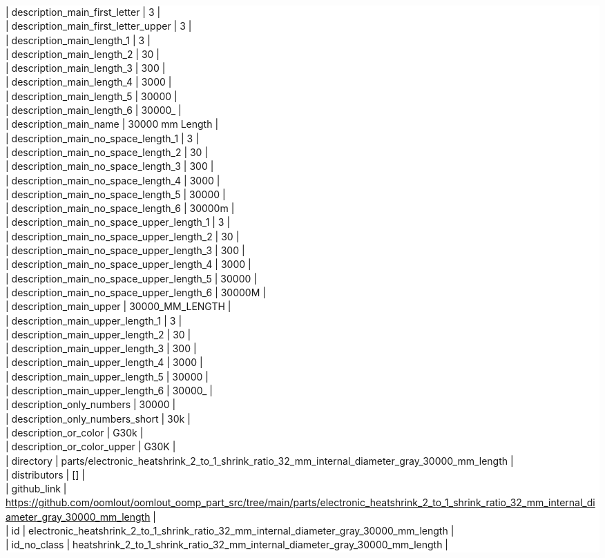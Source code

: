 | description_main_first_letter | 3 |  
| description_main_first_letter_upper | 3 |  
| description_main_length_1 | 3 |  
| description_main_length_2 | 30 |  
| description_main_length_3 | 300 |  
| description_main_length_4 | 3000 |  
| description_main_length_5 | 30000 |  
| description_main_length_6 | 30000_ |  
| description_main_name | 30000 mm Length |  
| description_main_no_space_length_1 | 3 |  
| description_main_no_space_length_2 | 30 |  
| description_main_no_space_length_3 | 300 |  
| description_main_no_space_length_4 | 3000 |  
| description_main_no_space_length_5 | 30000 |  
| description_main_no_space_length_6 | 30000m |  
| description_main_no_space_upper_length_1 | 3 |  
| description_main_no_space_upper_length_2 | 30 |  
| description_main_no_space_upper_length_3 | 300 |  
| description_main_no_space_upper_length_4 | 3000 |  
| description_main_no_space_upper_length_5 | 30000 |  
| description_main_no_space_upper_length_6 | 30000M |  
| description_main_upper | 30000_MM_LENGTH |  
| description_main_upper_length_1 | 3 |  
| description_main_upper_length_2 | 30 |  
| description_main_upper_length_3 | 300 |  
| description_main_upper_length_4 | 3000 |  
| description_main_upper_length_5 | 30000 |  
| description_main_upper_length_6 | 30000_ |  
| description_only_numbers | 30000 |  
| description_only_numbers_short | 30k |  
| description_or_color | G30k |  
| description_or_color_upper | G30K |  
| directory | parts/electronic_heatshrink_2_to_1_shrink_ratio_32_mm_internal_diameter_gray_30000_mm_length |  
| distributors | [] |  
| github_link | https://github.com/oomlout/oomlout_oomp_part_src/tree/main/parts/electronic_heatshrink_2_to_1_shrink_ratio_32_mm_internal_diameter_gray_30000_mm_length |  
| id | electronic_heatshrink_2_to_1_shrink_ratio_32_mm_internal_diameter_gray_30000_mm_length |  
| id_no_class | heatshrink_2_to_1_shrink_ratio_32_mm_internal_diameter_gray_30000_mm_length |  